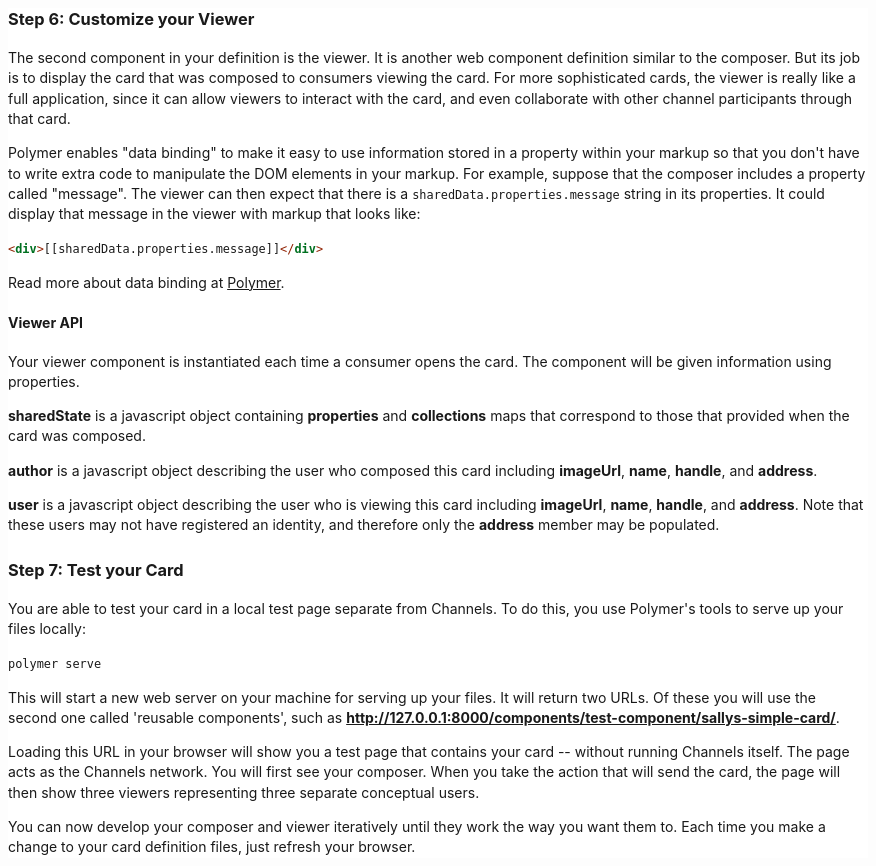 ### Step 6:  Customize your Viewer

The second component in your definition is the viewer.  It is another web component definition similar to the composer.  But its job is to display the card that was composed to consumers viewing the card.  For more sophisticated cards, the viewer is really like a full application, since it can allow viewers to interact with the card, and even collaborate with other channel participants through that card.

Polymer enables "data binding" to make it easy to use information stored in a property within your markup so that you don't have to write extra code to manipulate the DOM elements in your markup.  For example, suppose that the composer includes a property called "message".  The viewer can then expect that there is a `sharedData.properties.message` string in its properties.  It could display that message in the viewer with markup that looks like:

```html
<div>[[sharedData.properties.message]]</div>
```

Read more about data binding at [Polymer](https://www.polymer-project.org/2.0/docs/devguide/data-binding).

#### Viewer API

Your viewer component is instantiated each time a consumer opens the card.  The component will be given information using properties.

**sharedState** is a javascript object containing **properties** and **collections** maps that correspond to those that provided when the card was composed.

**author** is a javascript object describing the user who composed this card including **imageUrl**, **name**, **handle**, and **address**.

**user** is a javascript object describing the user who is viewing this card including **imageUrl**, **name**, **handle**, and **address**.  Note that these users may not have registered an identity, and therefore only the **address** member may be populated.

### Step 7:  Test your Card

You are able to test your card in a local test page separate from Channels.  To do this, you use Polymer's tools to serve up your files locally:

```text
polymer serve
```

This will start a new web server on your machine for serving up your files.  It will return two URLs.  Of these you will use the second one called 'reusable components', such as **http://127.0.0.1:8000/components/test-component/sallys-simple-card/**.

Loading this URL in your browser will show you a test page that contains your card -- without running Channels itself.  The page acts as the Channels network.  You will first see your composer.  When you take the action that will send the card, the page will then show three viewers representing three separate conceptual users.

You can now develop your composer and viewer iteratively until they work the way you want them to.  Each time you make a change to your card definition files, just refresh your browser.

